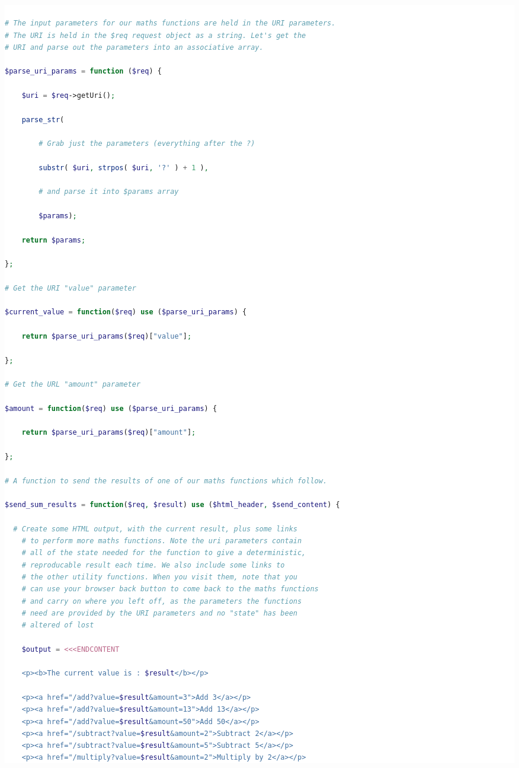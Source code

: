 ```php

# The input parameters for our maths functions are held in the URI parameters.
# The URI is held in the $req request object as a string. Let's get the
# URI and parse out the parameters into an associative array.

$parse_uri_params = function ($req) {

    $uri = $req->getUri();

    parse_str(

        # Grab just the parameters (everything after the ?)

        substr( $uri, strpos( $uri, '?' ) + 1 ),

        # and parse it into $params array

        $params);

    return $params;

};

# Get the URI "value" parameter

$current_value = function($req) use ($parse_uri_params) {

    return $parse_uri_params($req)["value"];

};

# Get the URL "amount" parameter

$amount = function($req) use ($parse_uri_params) {

    return $parse_uri_params($req)["amount"];

};

# A function to send the results of one of our maths functions which follow.

$send_sum_results = function($req, $result) use ($html_header, $send_content) {

  # Create some HTML output, with the current result, plus some links
    # to perform more maths functions. Note the uri parameters contain
    # all of the state needed for the function to give a deterministic,
    # reproducable result each time. We also include some links to
    # the other utility functions. When you visit them, note that you
    # can use your browser back button to come back to the maths functions
    # and carry on where you left off, as the parameters the functions
    # need are provided by the URI parameters and no "state" has been
    # altered of lost

    $output = <<<ENDCONTENT

    <p><b>The current value is : $result</b></p>

    <p><a href="/add?value=$result&amount=3">Add 3</a></p>
    <p><a href="/add?value=$result&amount=13">Add 13</a></p>
    <p><a href="/add?value=$result&amount=50">Add 50</a></p>
    <p><a href="/subtract?value=$result&amount=2">Subtract 2</a></p>
    <p><a href="/subtract?value=$result&amount=5">Subtract 5</a></p>
    <p><a href="/multiply?value=$result&amount=2">Multiply by 2</a></p>
```